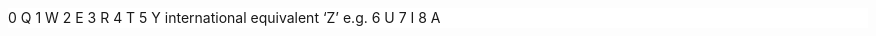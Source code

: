 <tbody>
<tr>
<td>0</td>
<td>Q</td>
<td></td>
</tr>

<tr>
<td>1</td>
<td>W</td>
<td></td>
</tr>

<tr>
<td>2</td>
<td>E</td>
<td></td>
</tr>

<tr>
<td>3</td>
<td>R</td>
<td></td>
</tr>

<tr>
<td>4</td>
<td>T</td>
<td></td>
</tr>

<tr>
<td>5</td>
<td>Y</td>
<td>international equivalent &lsquo;Z&rsquo; e.g.</td>
</tr>

<tr>
<td>6</td>
<td>U</td>
<td></td>
</tr>

<tr>
<td>7</td>
<td>I</td>
<td></td>
</tr>

<tr>
<td>8</td>
<td>A</td>
<td></td>
</tr>

